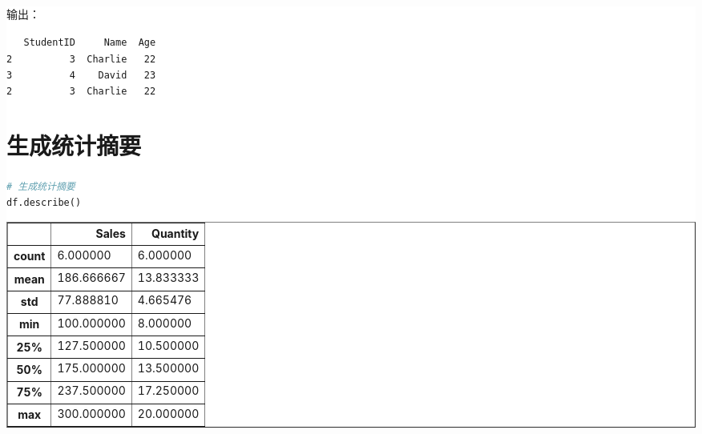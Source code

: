 输出：

```
   StudentID     Name  Age
2          3  Charlie   22
3          4    David   23
2          3  Charlie   22
```

# 生成统计摘要

```python
# 生成统计摘要
df.describe()
```

<table border="1" class="dataframe">
  <thead>
    <tr style="text-align: right;">
      <th></th>
      <th>Sales</th>
      <th>Quantity</th>
    </tr>
  </thead>
  <tbody>
    <tr>
      <th>count</th>
      <td>6.000000</td>
      <td>6.000000</td>
    </tr>
    <tr>
      <th>mean</th>
      <td>186.666667</td>
      <td>13.833333</td>
    </tr>
    <tr>
      <th>std</th>
      <td>77.888810</td>
      <td>4.665476</td>
    </tr>
    <tr>
      <th>min</th>
      <td>100.000000</td>
      <td>8.000000</td>
    </tr>
    <tr>
      <th>25%</th>
      <td>127.500000</td>
      <td>10.500000</td>
    </tr>
    <tr>
      <th>50%</th>
      <td>175.000000</td>
      <td>13.500000</td>
    </tr>
    <tr>
      <th>75%</th>
      <td>237.500000</td>
      <td>17.250000</td>
    </tr>
    <tr>
      <th>max</th>
      <td>300.000000</td>
      <td>20.000000</td>
    </tr>